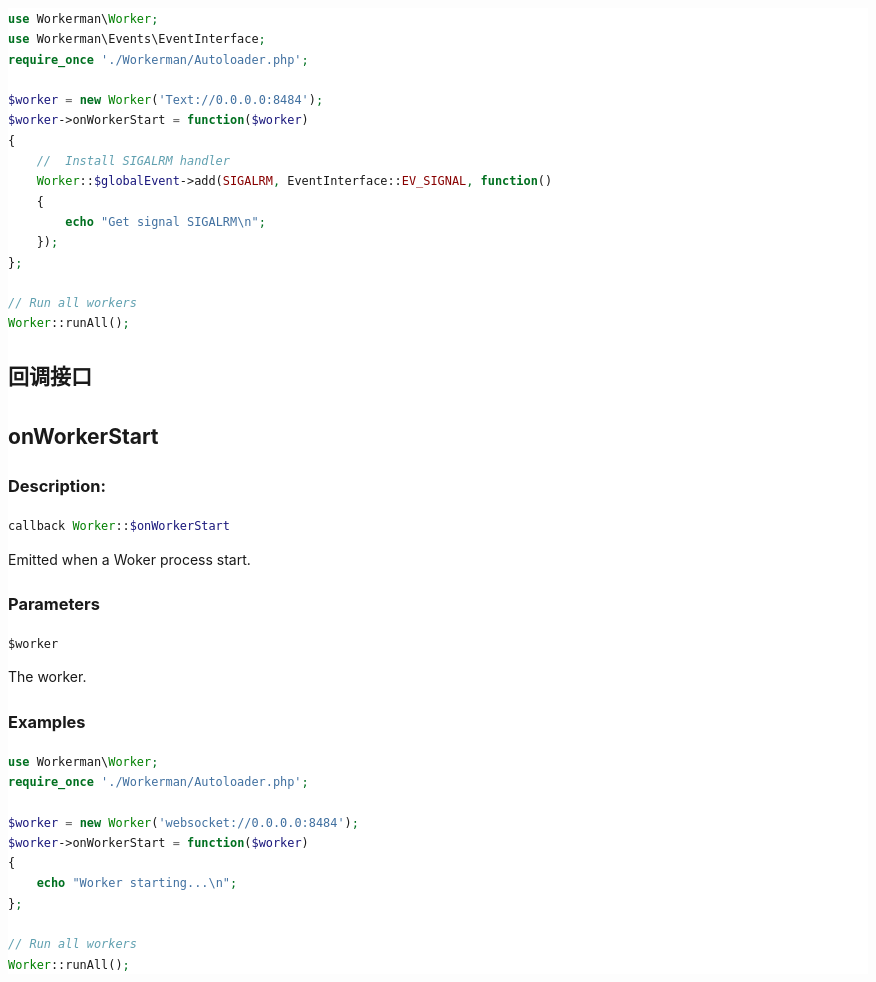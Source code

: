```php
use Workerman\Worker;
use Workerman\Events\EventInterface;
require_once './Workerman/Autoloader.php';

$worker = new Worker('Text://0.0.0.0:8484');
$worker->onWorkerStart = function($worker)
{
    //  Install SIGALRM handler
    Worker::$globalEvent->add(SIGALRM, EventInterface::EV_SIGNAL, function()
    {
        echo "Get signal SIGALRM\n";
    });
};

// Run all workers
Worker::runAll();
```



## 回调接口



## onWorkerStart
### Description:
```php
callback Worker::$onWorkerStart
```

Emitted when a Woker process start.


### Parameters

``` $worker ```

The worker.



### Examples


```php
use Workerman\Worker;
require_once './Workerman/Autoloader.php';

$worker = new Worker('websocket://0.0.0.0:8484');
$worker->onWorkerStart = function($worker)
{
    echo "Worker starting...\n";
};

// Run all workers
Worker::runAll();
```
